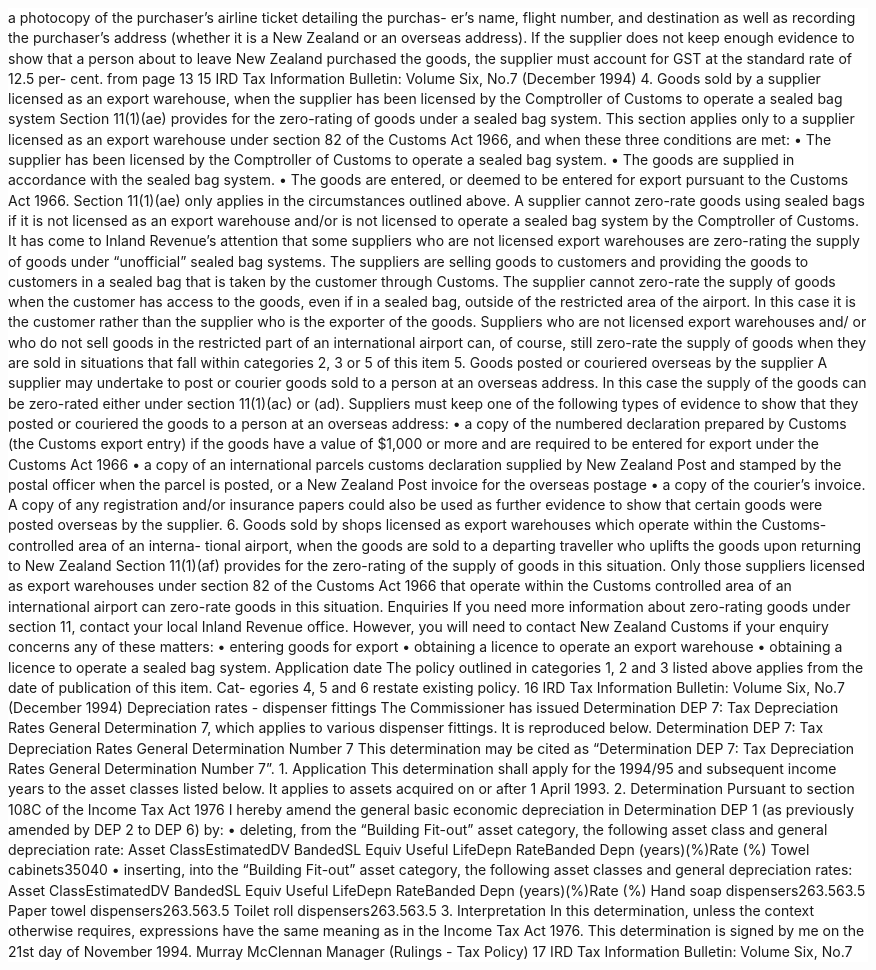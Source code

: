 a photocopy of the purchaser’s airline ticket detailing the purchas- er’s name, flight number, and destination as well as recording the purchaser’s address (whether it is a New Zealand or an overseas address). If the supplier does not keep enough evidence to show that a person about to leave New Zealand purchased the goods, the supplier must account for GST at the standard rate of 12.5 per- cent. from page 13 15 IRD Tax Information Bulletin: Volume Six, No.7 (December 1994) 4. Goods sold by a supplier licensed as an export warehouse, when the supplier has been licensed by the Comptroller of Customs to operate a sealed bag system Section 11(1)(ae) provides for the zero-rating of goods under a sealed bag system. This section applies only to a supplier licensed as an export warehouse under section 82 of the Customs Act 1966, and when these three conditions are met: • The supplier has been licensed by the Comptroller of Customs to operate a sealed bag system. • The goods are supplied in accordance with the sealed bag system. • The goods are entered, or deemed to be entered for export pursuant to the Customs Act 1966. Section 11(1)(ae) only applies in the circumstances outlined above. A supplier cannot zero-rate goods using sealed bags if it is not licensed as an export warehouse and/or is not licensed to operate a sealed bag system by the Comptroller of Customs. It has come to Inland Revenue’s attention that some suppliers who are not licensed export warehouses are zero-rating the supply of goods under “unofficial” sealed bag systems. The suppliers are selling goods to customers and providing the goods to customers in a sealed bag that is taken by the customer through Customs. The supplier cannot zero-rate the supply of goods when the customer has access to the goods, even if in a sealed bag, outside of the restricted area of the airport. In this case it is the customer rather than the supplier who is the exporter of the goods. Suppliers who are not licensed export warehouses and/ or who do not sell goods in the restricted part of an international airport can, of course, still zero-rate the supply of goods when they are sold in situations that fall within categories 2, 3 or 5 of this item 5. Goods posted or couriered overseas by the supplier A supplier may undertake to post or courier goods sold to a person at an overseas address. In this case the supply of the goods can be zero-rated either under section 11(1)(ac) or (ad). Suppliers must keep one of the following types of evidence to show that they posted or couriered the goods to a person at an overseas address: • a copy of the numbered declaration prepared by Customs (the Customs export entry) if the goods have a value of $1,000 or more and are required to be entered for export under the Customs Act 1966 • a copy of an international parcels customs declaration supplied by New Zealand Post and stamped by the postal officer when the parcel is posted, or a New Zealand Post invoice for the overseas postage • a copy of the courier’s invoice. A copy of any registration and/or insurance papers could also be used as further evidence to show that certain goods were posted overseas by the supplier. 6. Goods sold by shops licensed as export warehouses which operate within the Customs-controlled area of an interna- tional airport, when the goods are sold to a departing traveller who uplifts the goods upon returning to New Zealand Section 11(1)(af) provides for the zero-rating of the supply of goods in this situation. Only those suppliers licensed as export warehouses under section 82 of the Customs Act 1966 that operate within the Customs controlled area of an international airport can zero-rate goods in this situation. Enquiries If you need more information about zero-rating goods under section 11, contact your local Inland Revenue office. However, you will need to contact New Zealand Customs if your enquiry concerns any of these matters: • entering goods for export • obtaining a licence to operate an export warehouse • obtaining a licence to operate a sealed bag system. Application date The policy outlined in categories 1, 2 and 3 listed above applies from the date of publication of this item. Cat- egories 4, 5 and 6 restate existing policy. 16 IRD Tax Information Bulletin: Volume Six, No.7 (December 1994) Depreciation rates - dispenser fittings The Commissioner has issued Determination DEP 7: Tax Depreciation Rates General Determination 7, which applies to various dispenser fittings. It is reproduced below. Determination DEP 7: Tax Depreciation Rates General Determination Number 7 This determination may be cited as “Determination DEP 7: Tax Depreciation Rates General Determination Number 7”. 1. Application This determination shall apply for the 1994/95 and subsequent income years to the asset classes listed below. It applies to assets acquired on or after 1 April 1993. 2. Determination Pursuant to section 108C of the Income Tax Act 1976 I hereby amend the general basic economic depreciation in Determination DEP 1 (as previously amended by DEP 2 to DEP 6) by: • deleting, from the “Building Fit-out” asset category, the following asset class and general depreciation rate: Asset ClassEstimatedDV BandedSL Equiv Useful LifeDepn RateBanded Depn (years)(%)Rate (%) Towel cabinets35040 • inserting, into the “Building Fit-out” asset category, the following asset classes and general depreciation rates: Asset ClassEstimatedDV BandedSL Equiv Useful LifeDepn RateBanded Depn (years)(%)Rate (%) Hand soap dispensers263.563.5 Paper towel dispensers263.563.5 Toilet roll dispensers263.563.5 3. Interpretation In this determination, unless the context otherwise requires, expressions have the same meaning as in the Income Tax Act 1976. This determination is signed by me on the 21st day of November 1994. Murray McClennan Manager (Rulings - Tax Policy) 17 IRD Tax Information Bulletin: Volume Six, No.7